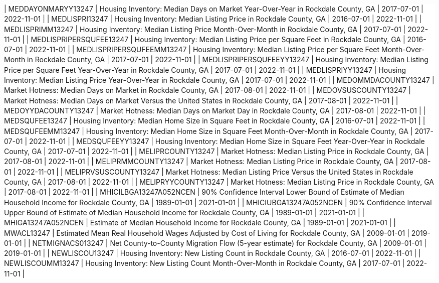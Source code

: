 | MEDDAYONMARYY13247        | Housing Inventory: Median Days on Market Year-Over-Year in Rockdale County, GA                                                                                               | 2017-07-01          | 2022-11-01        |
| MEDLISPRI13247            | Housing Inventory: Median Listing Price in Rockdale County, GA                                                                                                               | 2016-07-01          | 2022-11-01        |
| MEDLISPRIMM13247          | Housing Inventory: Median Listing Price Month-Over-Month in Rockdale County, GA                                                                                              | 2017-07-01          | 2022-11-01        |
| MEDLISPRIPERSQUFEE13247   | Housing Inventory: Median Listing Price per Square Feet in Rockdale County, GA                                                                                               | 2016-07-01          | 2022-11-01        |
| MEDLISPRIPERSQUFEEMM13247 | Housing Inventory: Median Listing Price per Square Feet Month-Over-Month in Rockdale County, GA                                                                              | 2017-07-01          | 2022-11-01        |
| MEDLISPRIPERSQUFEEYY13247 | Housing Inventory: Median Listing Price per Square Feet Year-Over-Year in Rockdale County, GA                                                                                | 2017-07-01          | 2022-11-01        |
| MEDLISPRIYY13247          | Housing Inventory: Median Listing Price Year-Over-Year in Rockdale County, GA                                                                                                | 2017-07-01          | 2022-11-01        |
| MEDOMMDACOUNTY13247       | Market Hotness: Median Days on Market in Rockdale County, GA                                                                                                                 | 2017-08-01          | 2022-11-01        |
| MEDOVSUSCOUNTY13247       | Market Hotness: Median Days on Market Versus the United States in Rockdale County, GA                                                                                        | 2017-08-01          | 2022-11-01        |
| MEDOYYDACOUNTY13247       | Market Hotness: Median Days on Market Day in Rockdale County, GA                                                                                                             | 2017-08-01          | 2022-11-01        |
| MEDSQUFEE13247            | Housing Inventory: Median Home Size in Square Feet in Rockdale County, GA                                                                                                    | 2016-07-01          | 2022-11-01        |
| MEDSQUFEEMM13247          | Housing Inventory: Median Home Size in Square Feet Month-Over-Month in Rockdale County, GA                                                                                   | 2017-07-01          | 2022-11-01        |
| MEDSQUFEEYY13247          | Housing Inventory: Median Home Size in Square Feet Year-Over-Year in Rockdale County, GA                                                                                     | 2017-07-01          | 2022-11-01        |
| MELIPRCOUNTY13247         | Market Hotness: Median Listing Price in Rockdale County, GA                                                                                                                  | 2017-08-01          | 2022-11-01        |
| MELIPRMMCOUNTY13247       | Market Hotness: Median Listing Price in Rockdale County, GA                                                                                                                  | 2017-08-01          | 2022-11-01        |
| MELIPRVSUSCOUNTY13247     | Market Hotness: Median Listing Price Versus the United States in Rockdale County, GA                                                                                         | 2017-08-01          | 2022-11-01        |
| MELIPRYYCOUNTY13247       | Market Hotness: Median Listing Price in Rockdale County, GA                                                                                                                  | 2017-08-01          | 2022-11-01        |
| MHICILBGA13247A052NCEN    | 90% Confidence Interval Lower Bound of Estimate of Median Household Income for Rockdale County, GA                                                                           | 1989-01-01          | 2021-01-01        |
| MHICIUBGA13247A052NCEN    | 90% Confidence Interval Upper Bound of Estimate of Median Household Income for Rockdale County, GA                                                                           | 1989-01-01          | 2021-01-01        |
| MHIGA13247A052NCEN        | Estimate of Median Household Income for Rockdale County, GA                                                                                                                  | 1989-01-01          | 2021-01-01        |
| MWACL13247                | Estimated Mean Real Household Wages Adjusted by Cost of Living for Rockdale County, GA                                                                                       | 2009-01-01          | 2019-01-01        |
| NETMIGNACS013247          | Net County-to-County Migration Flow (5-year estimate) for Rockdale County, GA                                                                                                | 2009-01-01          | 2019-01-01        |
| NEWLISCOU13247            | Housing Inventory: New Listing Count in Rockdale County, GA                                                                                                                  | 2016-07-01          | 2022-11-01        |
| NEWLISCOUMM13247          | Housing Inventory: New Listing Count Month-Over-Month in Rockdale County, GA                                                                                                 | 2017-07-01          | 2022-11-01        |